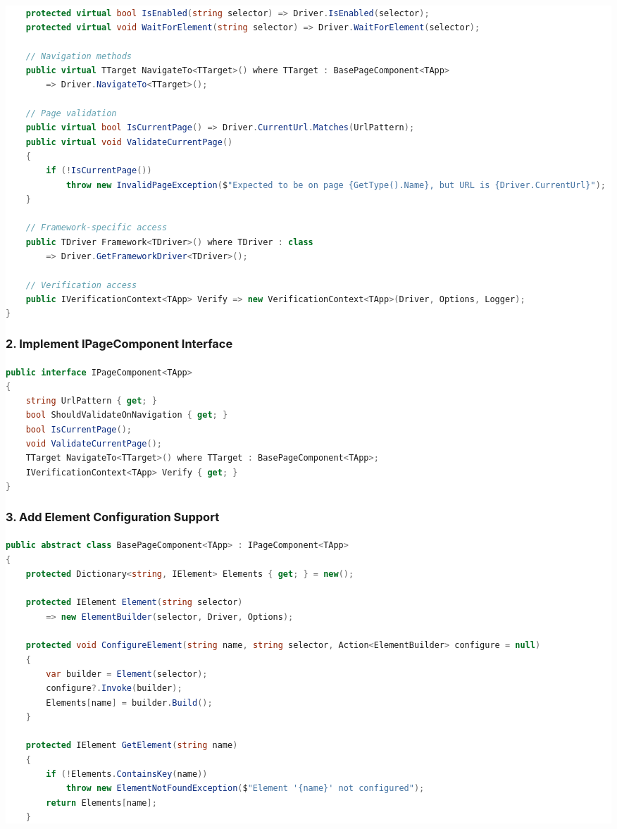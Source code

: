 ```csharp
    protected virtual bool IsEnabled(string selector) => Driver.IsEnabled(selector);
    protected virtual void WaitForElement(string selector) => Driver.WaitForElement(selector);
    
    // Navigation methods
    public virtual TTarget NavigateTo<TTarget>() where TTarget : BasePageComponent<TApp>
        => Driver.NavigateTo<TTarget>();
    
    // Page validation
    public virtual bool IsCurrentPage() => Driver.CurrentUrl.Matches(UrlPattern);
    public virtual void ValidateCurrentPage()
    {
        if (!IsCurrentPage())
            throw new InvalidPageException($"Expected to be on page {GetType().Name}, but URL is {Driver.CurrentUrl}");
    }
    
    // Framework-specific access
    public TDriver Framework<TDriver>() where TDriver : class
        => Driver.GetFrameworkDriver<TDriver>();
    
    // Verification access
    public IVerificationContext<TApp> Verify => new VerificationContext<TApp>(Driver, Options, Logger);
}
```

### 2. Implement IPageComponent<TApp> Interface

```csharp
public interface IPageComponent<TApp>
{
    string UrlPattern { get; }
    bool ShouldValidateOnNavigation { get; }
    bool IsCurrentPage();
    void ValidateCurrentPage();
    TTarget NavigateTo<TTarget>() where TTarget : BasePageComponent<TApp>;
    IVerificationContext<TApp> Verify { get; }
}
```

### 3. Add Element Configuration Support

```csharp
public abstract class BasePageComponent<TApp> : IPageComponent<TApp>
{
    protected Dictionary<string, IElement> Elements { get; } = new();
    
    protected IElement Element(string selector)
        => new ElementBuilder(selector, Driver, Options);
    
    protected void ConfigureElement(string name, string selector, Action<ElementBuilder> configure = null)
    {
        var builder = Element(selector);
        configure?.Invoke(builder);
        Elements[name] = builder.Build();
    }
    
    protected IElement GetElement(string name)
    {
        if (!Elements.ContainsKey(name))
            throw new ElementNotFoundException($"Element '{name}' not configured");
        return Elements[name];
    }
```